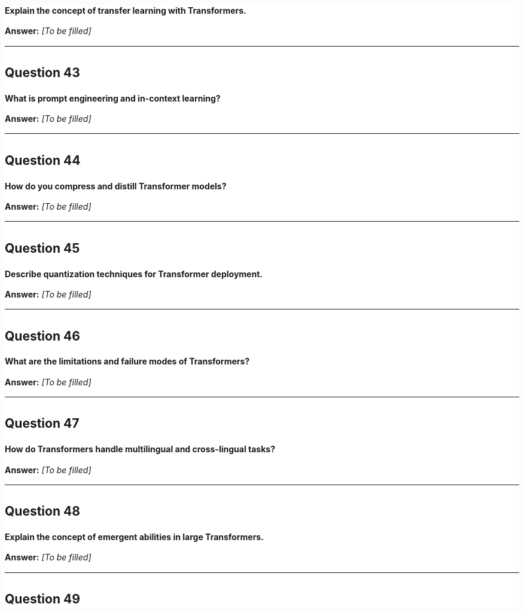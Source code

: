 **Explain the concept of transfer learning with Transformers.**

**Answer:** _[To be filled]_

---

## Question 43

**What is prompt engineering and in-context learning?**

**Answer:** _[To be filled]_

---

## Question 44

**How do you compress and distill Transformer models?**

**Answer:** _[To be filled]_

---

## Question 45

**Describe quantization techniques for Transformer deployment.**

**Answer:** _[To be filled]_

---

## Question 46

**What are the limitations and failure modes of Transformers?**

**Answer:** _[To be filled]_

---

## Question 47

**How do Transformers handle multilingual and cross-lingual tasks?**

**Answer:** _[To be filled]_

---

## Question 48

**Explain the concept of emergent abilities in large Transformers.**

**Answer:** _[To be filled]_

---

## Question 49
